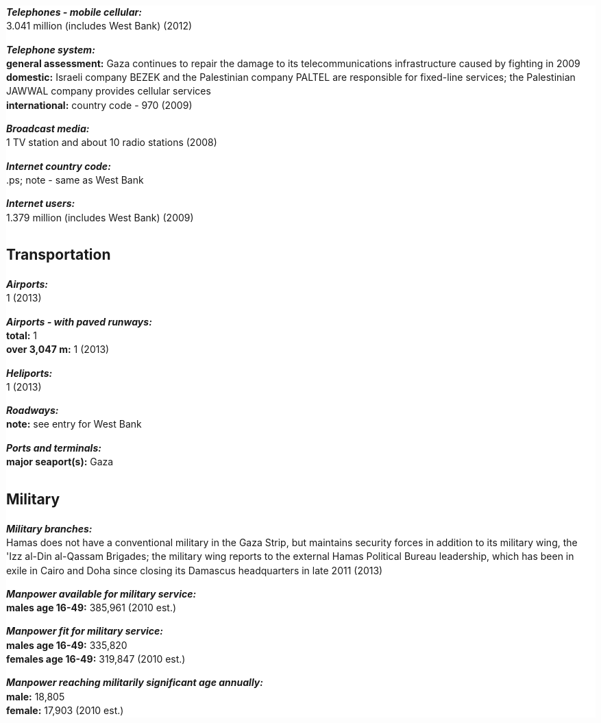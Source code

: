 **_Telephones - mobile cellular:_**   
3.041 million (includes West Bank) (2012)

**_Telephone system:_**   
**general assessment:** Gaza continues to repair the damage to its telecommunications infrastructure caused by fighting in 2009   
**domestic:** Israeli company BEZEK and the Palestinian company PALTEL are responsible for fixed-line services; the Palestinian JAWWAL company provides cellular services   
**international:** country code - 970 (2009)

**_Broadcast media:_**   
1 TV station and about 10 radio stations (2008)

**_Internet country code:_**   
.ps; note - same as West Bank

**_Internet users:_**   
1.379 million (includes West Bank) (2009)


## Transportation

**_Airports:_**   
1 (2013)

**_Airports - with paved runways:_**   
**total:** 1   
**over 3,047 m:** 1 (2013)

**_Heliports:_**   
1 (2013)

**_Roadways:_**   
**note:** see entry for West Bank

**_Ports and terminals:_**   
**major seaport(s):** Gaza


## Military

**_Military branches:_**   
Hamas does not have a conventional military in the Gaza Strip, but maintains security forces in addition to its military wing, the 'Izz al-Din al-Qassam Brigades; the military wing reports to the external Hamas Political Bureau leadership, which has been in exile in Cairo and Doha since closing its Damascus headquarters in late 2011 (2013)

**_Manpower available for military service:_**   
**males age 16-49:** 385,961 (2010 est.)

**_Manpower fit for military service:_**   
**males age 16-49:** 335,820   
**females age 16-49:** 319,847 (2010 est.)

**_Manpower reaching militarily significant age annually:_**   
**male:** 18,805   
**female:** 17,903 (2010 est.)
